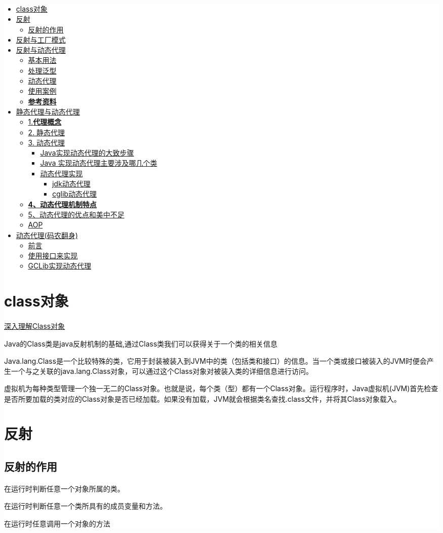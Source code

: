 
   * [class对象](#class对象)
   * [反射](#反射)
      * [反射的作用](#反射的作用)
   * [反射与工厂模式](#反射与工厂模式)
   * [反射与动态代理](#反射与动态代理)
      * [基本用法](#基本用法)
      * [处理泛型](#处理泛型)
      * [动态代理](#动态代理)
      * [使用案例](#使用案例)
      * [<strong>参考资料</strong>](#参考资料)
   * [静态代理与动态代理](#静态代理与动态代理)
      * [1.<strong>代理概念</strong>](#1代理概念)
      * [2. 静态代理](#2-静态代理)
      * [3. 动态代理](#3-动态代理)
         * [Java实现动态代理的大致步骤](#java实现动态代理的大致步骤)
         * [Java 实现动态代理主要涉及哪几个类](#java-实现动态代理主要涉及哪几个类)
         * [动态代理实现](#动态代理实现)
            * [jdk动态代理](#jdk动态代理)
            * [cglib动态代理](#cglib动态代理)
      * [<strong>4、动态代理机制特点</strong>](#4动态代理机制特点)
      * [5、动态代理的优点和美中不足](#5动态代理的优点和美中不足)
      * [AOP](#aop)
   * [动态代理(码农翻身)](#动态代理码农翻身)
      * [前言](#前言)
      * [使用接口来实现](#使用接口来实现)
      * [GCLib实现动态代理](#gclib实现动态代理)





# class对象

[深入理解Class对象](https://blog.csdn.net/javazejian/article/details/70768369)

Java的Class类是java反射机制的基础,通过Class类我们可以获得关于一个类的相关信息

Java.lang.Class是一个比较特殊的类，它用于封装被装入到JVM中的类（包括类和接口）的信息。当一个类或接口被装入的JVM时便会产生一个与之关联的java.lang.Class对象，可以通过这个Class对象对被装入类的详细信息进行访问。

虚拟机为每种类型管理一个独一无二的Class对象。也就是说，每个类（型）都有一个Class对象。运行程序时，Java虚拟机(JVM)首先检查是否所要加载的类对应的Class对象是否已经加载。如果没有加载，JVM就会根据类名查找.class文件，并将其Class对象载入。

# 反射

## 反射的作用

在运行时判断任意一个对象所属的类。

在运行时判断任意一个类所具有的成员变量和方法。

在运行时任意调用一个对象的方法
